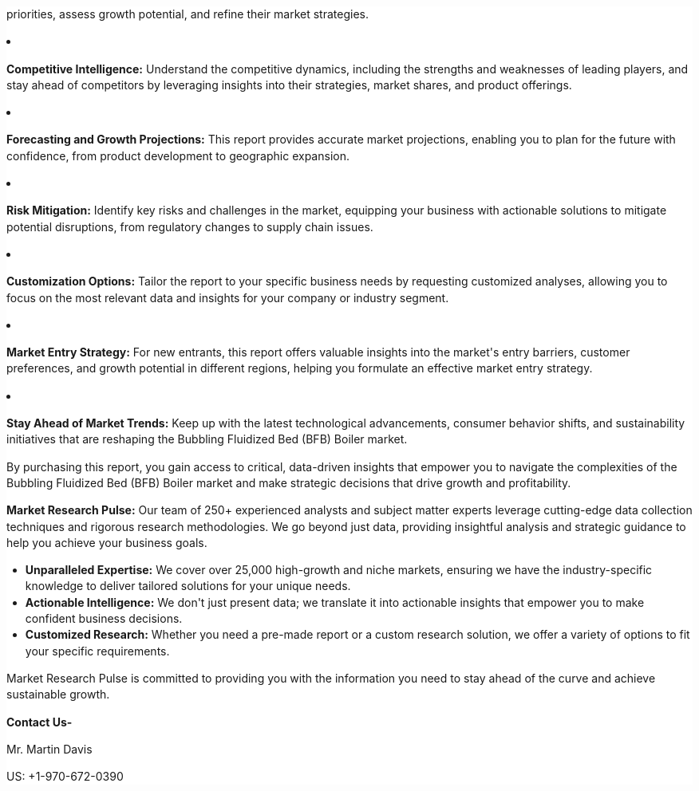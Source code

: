 priorities, assess growth potential, and refine their market strategies.</p></li><li><p><strong>Competitive Intelligence:</strong> Understand the competitive dynamics, including the strengths and weaknesses of leading players, and stay ahead of competitors by leveraging insights into their strategies, market shares, and product offerings.</p></li><li><p><strong>Forecasting and Growth Projections:</strong> This report provides accurate market projections, enabling you to plan for the future with confidence, from product development to geographic expansion.</p></li><li><p><strong>Risk Mitigation:</strong> Identify key risks and challenges in the market, equipping your business with actionable solutions to mitigate potential disruptions, from regulatory changes to supply chain issues.</p></li><li><p><strong>Customization Options:</strong> Tailor the report to your specific business needs by requesting customized analyses, allowing you to focus on the most relevant data and insights for your company or industry segment.</p></li><li><p><strong>Market Entry Strategy:</strong> For new entrants, this report offers valuable insights into the market's entry barriers, customer preferences, and growth potential in different regions, helping you formulate an effective market entry strategy.</p></li><li><p><strong>Stay Ahead of Market Trends:</strong> Keep up with the latest technological advancements, consumer behavior shifts, and sustainability initiatives that are reshaping the Bubbling Fluidized Bed (BFB) Boiler market.</p></li></ol><p>By purchasing this report, you gain access to critical, data-driven insights that empower you to navigate the complexities of the Bubbling Fluidized Bed (BFB) Boiler market and make strategic decisions that drive growth and profitability.</p><p><strong>Market Research Pulse:</strong>&nbsp;Our team of 250+ experienced analysts and subject matter experts leverage cutting-edge data collection techniques and rigorous research methodologies. We go beyond just data, providing insightful analysis and strategic guidance to help you achieve your business goals.</p><ul><li><strong>Unparalleled Expertise:</strong>&nbsp;We cover over 25,000 high-growth and niche markets, ensuring we have the industry-specific knowledge to deliver tailored solutions for your unique needs.</li><li><strong>Actionable Intelligence:</strong>&nbsp;We don't just present data; we translate it into actionable insights that empower you to make confident business decisions.</li><li><strong>Customized Research:</strong>&nbsp;Whether you need a pre-made report or a custom research solution, we offer a variety of options to fit your specific requirements.</li></ul><p>Market Research Pulse is committed to providing you with the information you need to stay ahead of the curve and achieve sustainable growth.</p><p><strong>Contact Us-</strong></p><p>Mr. Martin Davis</p><p>US: +1-970-672-0390</p>
